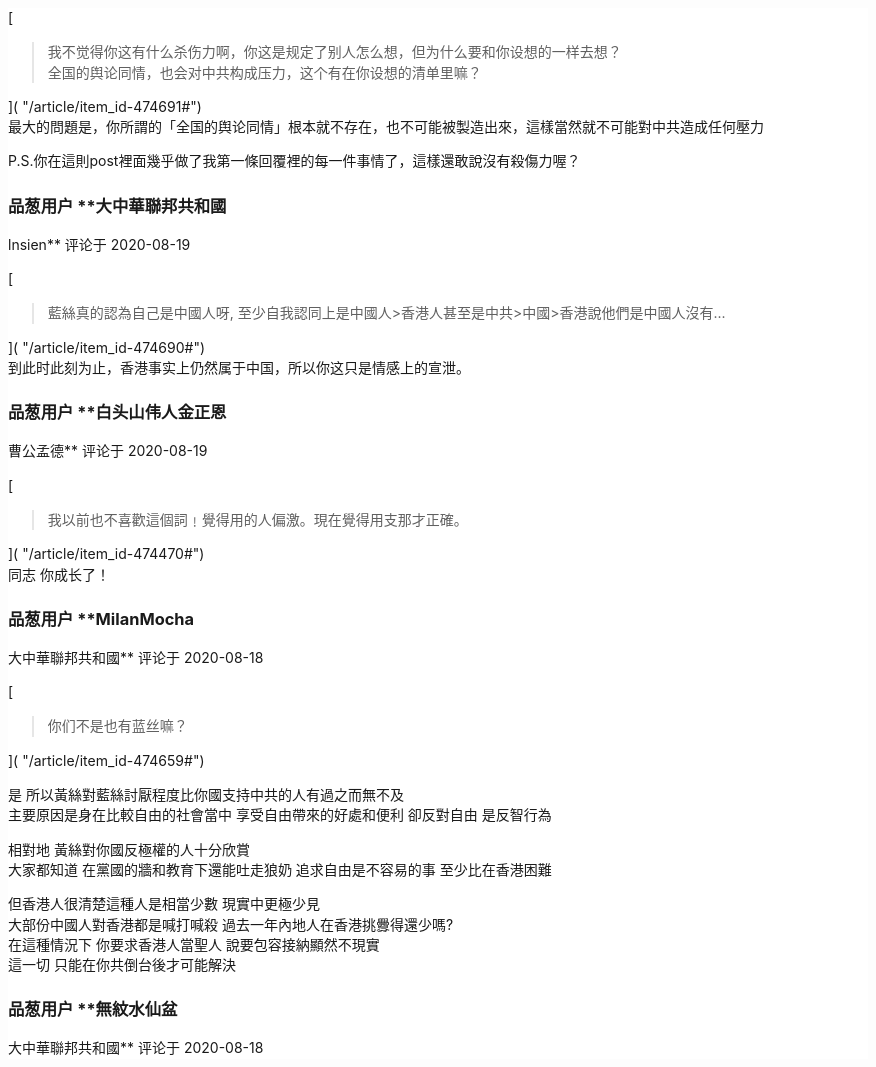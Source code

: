 [

> 我不觉得你这有什么杀伤力啊，你这是规定了别人怎么想，但为什么要和你设想的一样去想？  
> 全国的舆论同情，也会对中共构成压力，这个有在你设想的清单里嘛？

]( "/article/item_id-474691#")  
最大的問題是，你所謂的「全国的舆论同情」根本就不存在，也不可能被製造出來，這樣當然就不可能對中共造成任何壓力  
  
P.S.你在這則post裡面幾乎做了我第一條回覆裡的每一件事情了，這樣還敢說沒有殺傷力喔？
        


            
### 品葱用户 **大中華聯邦共和國 
lnsien** 评论于 2020-08-19
        
[

> 藍絲真的認為自己是中國人呀, 至少自我認同上是中國人>香港人甚至是中共>中國>香港說他們是中國人沒有...

]( "/article/item_id-474690#")  
到此时此刻为止，香港事实上仍然属于中国，所以你这只是情感上的宣泄。
        


            
### 品葱用户 **白头山伟人金正恩 
曹公孟德** 评论于 2020-08-19
        
[

> 我以前也不喜歡這個詞﹗覺得用的人偏激。現在覺得用支那才正確。

]( "/article/item_id-474470#")  
同志 你成长了！
        


            
### 品葱用户 **MilanMocha 
大中華聯邦共和國** 评论于 2020-08-18
        
[

> 你们不是也有蓝丝嘛？

]( "/article/item_id-474659#")  
  
是 所以黃絲對藍絲討厭程度比你國支持中共的人有過之而無不及  
主要原因是身在比較自由的社會當中 享受自由帶來的好處和便利 卻反對自由 是反智行為  
  
相對地 黃絲對你國反極權的人十分欣賞  
大家都知道 在黨國的牆和教育下還能吐走狼奶 追求自由是不容易的事 至少比在香港困難  
  
但香港人很清楚這種人是相當少數 現實中更極少見  
大部份中國人對香港都是喊打喊殺 過去一年內地人在香港挑釁得還少嗎?  
在這種情況下 你要求香港人當聖人 說要包容接納顯然不現實  
這一切 只能在你共倒台後才可能解決
        


            
### 品葱用户 **無紋水仙盆 
大中華聯邦共和國** 评论于 2020-08-18
        